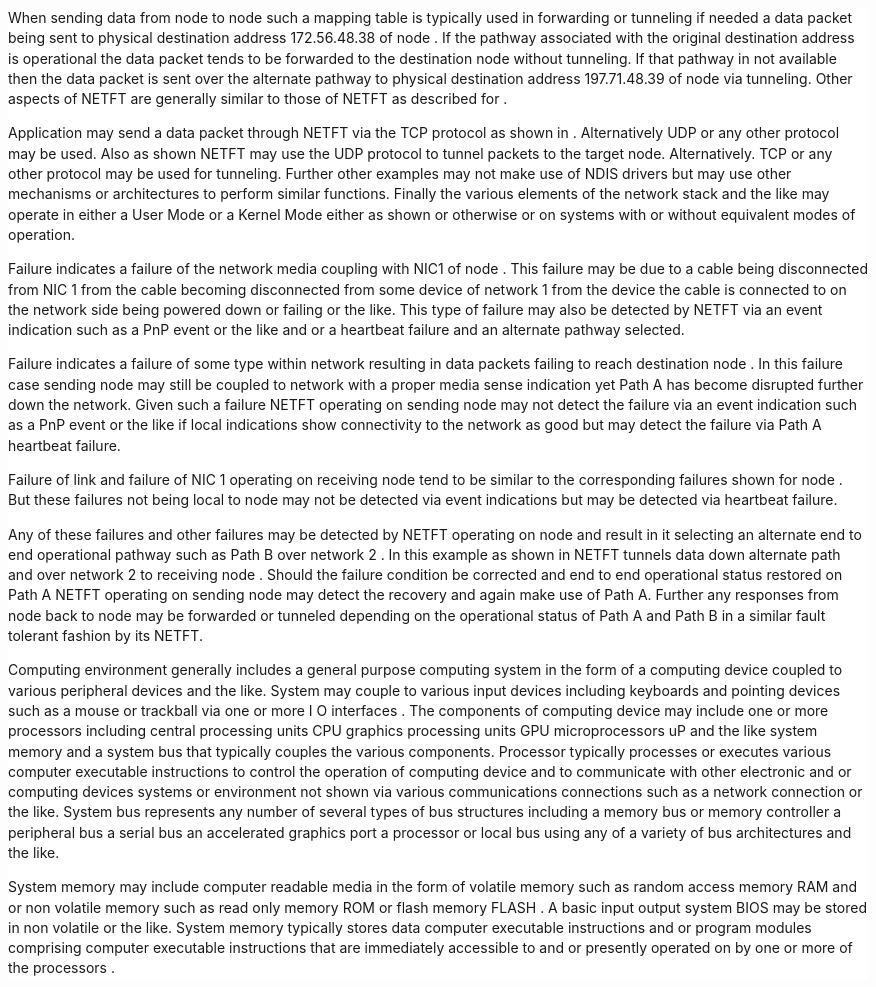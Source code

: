 When sending data from node to node such a mapping table is typically used in forwarding or tunneling if needed a data packet being sent to physical destination address 172.56.48.38 of node . If the pathway associated with the original destination address is operational the data packet tends to be forwarded to the destination node without tunneling. If that pathway in not available then the data packet is sent over the alternate pathway to physical destination address 197.71.48.39 of node via tunneling. Other aspects of NETFT are generally similar to those of NETFT as described for .

Application may send a data packet through NETFT via the TCP protocol as shown in . Alternatively UDP or any other protocol may be used. Also as shown NETFT may use the UDP protocol to tunnel packets to the target node. Alternatively. TCP or any other protocol may be used for tunneling. Further other examples may not make use of NDIS drivers but may use other mechanisms or architectures to perform similar functions. Finally the various elements of the network stack and the like may operate in either a User Mode or a Kernel Mode either as shown or otherwise or on systems with or without equivalent modes of operation.

Failure indicates a failure of the network media coupling with NIC1 of node . This failure may be due to a cable being disconnected from NIC 1 from the cable becoming disconnected from some device of network 1 from the device the cable is connected to on the network side being powered down or failing or the like. This type of failure may also be detected by NETFT via an event indication such as a PnP event or the like and or a heartbeat failure and an alternate pathway selected.

Failure indicates a failure of some type within network resulting in data packets failing to reach destination node . In this failure case sending node may still be coupled to network with a proper media sense indication yet Path A has become disrupted further down the network. Given such a failure NETFT operating on sending node may not detect the failure via an event indication such as a PnP event or the like if local indications show connectivity to the network as good but may detect the failure via Path A heartbeat failure.

Failure of link and failure of NIC 1 operating on receiving node tend to be similar to the corresponding failures shown for node . But these failures not being local to node may not be detected via event indications but may be detected via heartbeat failure.

Any of these failures and other failures may be detected by NETFT operating on node and result in it selecting an alternate end to end operational pathway such as Path B over network 2 . In this example as shown in NETFT tunnels data down alternate path and over network 2 to receiving node . Should the failure condition be corrected and end to end operational status restored on Path A NETFT operating on sending node may detect the recovery and again make use of Path A. Further any responses from node back to node may be forwarded or tunneled depending on the operational status of Path A and Path B in a similar fault tolerant fashion by its NETFT.

Computing environment generally includes a general purpose computing system in the form of a computing device coupled to various peripheral devices and the like. System may couple to various input devices including keyboards and pointing devices such as a mouse or trackball via one or more I O interfaces . The components of computing device may include one or more processors including central processing units CPU graphics processing units GPU microprocessors uP and the like system memory and a system bus that typically couples the various components. Processor typically processes or executes various computer executable instructions to control the operation of computing device and to communicate with other electronic and or computing devices systems or environment not shown via various communications connections such as a network connection or the like. System bus represents any number of several types of bus structures including a memory bus or memory controller a peripheral bus a serial bus an accelerated graphics port a processor or local bus using any of a variety of bus architectures and the like.

System memory may include computer readable media in the form of volatile memory such as random access memory RAM and or non volatile memory such as read only memory ROM or flash memory FLASH . A basic input output system BIOS may be stored in non volatile or the like. System memory typically stores data computer executable instructions and or program modules comprising computer executable instructions that are immediately accessible to and or presently operated on by one or more of the processors .
